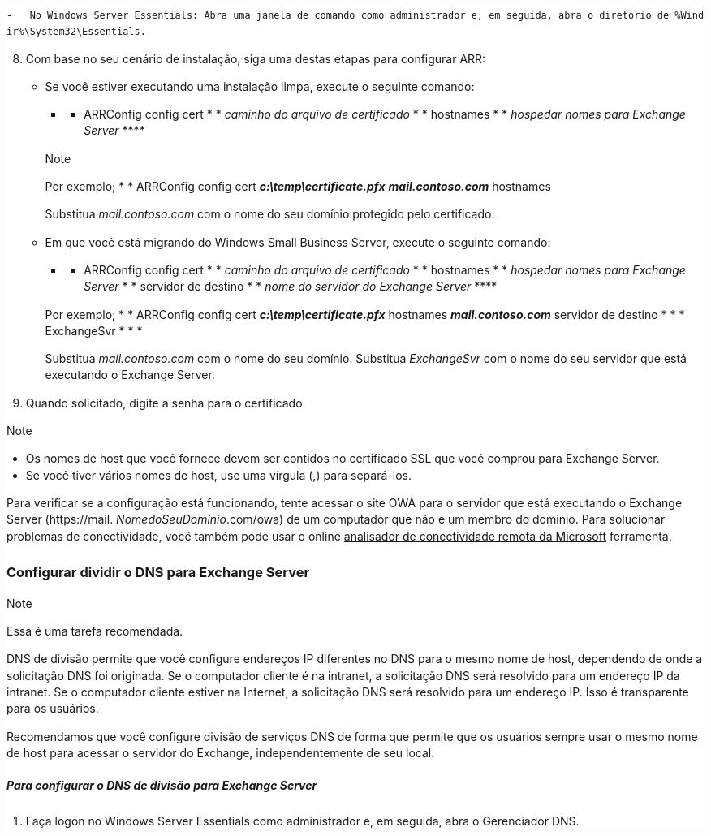     -   No Windows Server Essentials: Abra uma janela de comando como administrador e, em seguida, abra o diretório de %Windir%\System32\Essentials.  
  
8.  Com base no seu cenário de instalação, siga uma destas etapas para configurar ARR:  
  
    -   Se você estiver executando uma instalação limpa, execute o seguinte comando:  
  
         * * ARRConfig config cert * * *caminho do arquivo de certificado* * * hostnames * * *hospedar nomes para Exchange Server* ****  
  
        > [!NOTE]
        >  Por exemplo; * * ARRConfig config cert ***c:\temp\certificate.pfx*** ***mail.contoso.com*** hostnames  
        >   
        >  Substitua *mail.contoso.com* com o nome do seu domínio protegido pelo certificado.  
  
    -   Em que você está migrando do Windows Small Business Server, execute o seguinte comando:  
  
         * * ARRConfig config cert * * *caminho do arquivo de certificado* * * hostnames * * *hospedar nomes para Exchange Server* * * servidor de destino * * *nome do servidor do Exchange Server* ****  
  
         Por exemplo; * * ARRConfig config cert ***c:\temp\certificate.pfx*** hostnames ***mail.contoso.com*** servidor de destino * * * ExchangeSvr * * *  
  
         Substitua *mail.contoso.com* com o nome do seu domínio. Substitua *ExchangeSvr* com o nome do seu servidor que está executando o Exchange Server.  
  
9. Quando solicitado, digite a senha para o certificado.  
  
> [!NOTE]
>  -   Os nomes de host que você fornece devem ser contidos no certificado SSL que você comprou para Exchange Server.  
> -   Se você tiver vários nomes de host, use uma vírgula (,) para separá-los.  
  
 Para verificar se a configuração está funcionando, tente acessar o site OWA para o servidor que está executando o Exchange Server (https://mail. *NomedoSeuDomínio*.com/owa) de um computador que não é um membro do domínio. Para solucionar problemas de conectividade, você também pode usar o online [analisador de conectividade remota da Microsoft](https://go.microsoft.com/fwlink/p/?LinkId=249455) ferramenta.  
  
### <a name="configure-split-dns-for-exchange-server"></a>Configurar dividir o DNS para Exchange Server  
  
> [!NOTE]
>  Essa é uma tarefa recomendada.  
  
 DNS de divisão permite que você configure endereços IP diferentes no DNS para o mesmo nome de host, dependendo de onde a solicitação DNS foi originada. Se o computador cliente é na intranet, a solicitação DNS será resolvido para um endereço IP da intranet. Se o computador cliente estiver na Internet, a solicitação DNS será resolvido para um endereço IP. Isso é transparente para os usuários.  
  
 Recomendamos que você configure divisão de serviços DNS de forma que permite que os usuários sempre usar o mesmo nome de host para acessar o servidor do Exchange, independentemente de seu local.  
  
##### <a name="to-configure-split-dns-for-exchange-server"></a>Para configurar o DNS de divisão para Exchange Server  
  
1.  Faça logon no Windows Server Essentials como administrador e, em seguida, abra o Gerenciador DNS.  
  